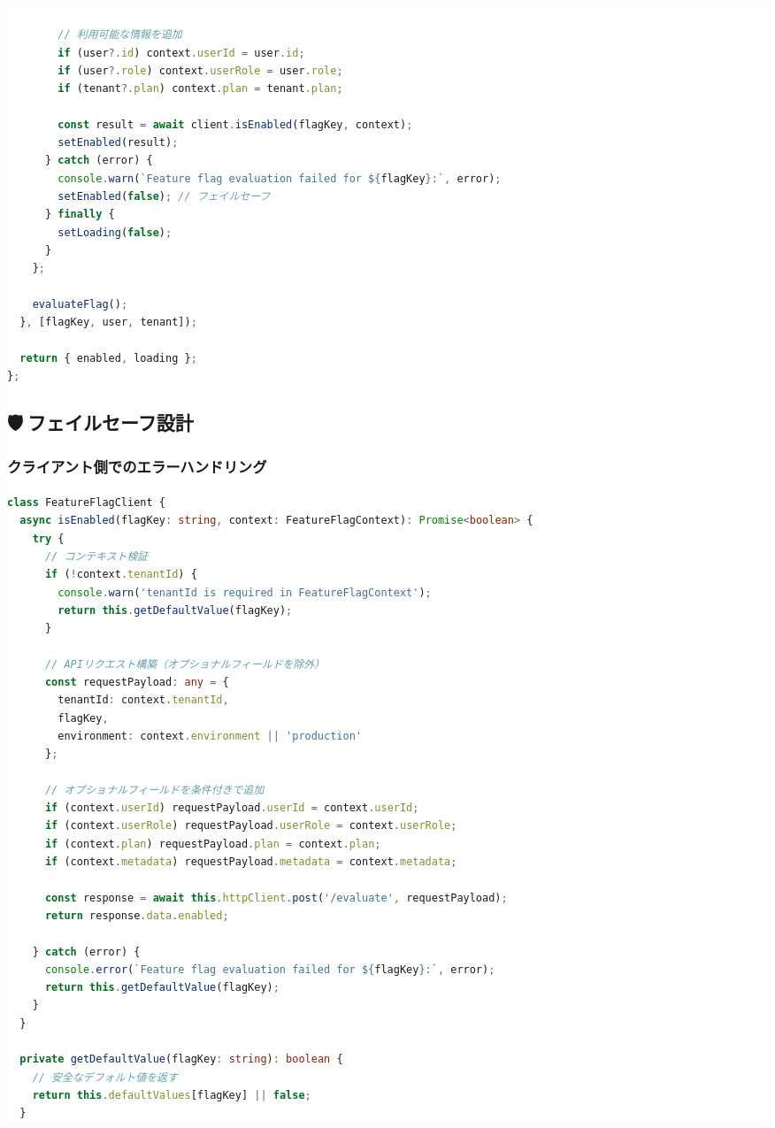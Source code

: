 ```typescript

        // 利用可能な情報を追加
        if (user?.id) context.userId = user.id;
        if (user?.role) context.userRole = user.role;
        if (tenant?.plan) context.plan = tenant.plan;

        const result = await client.isEnabled(flagKey, context);
        setEnabled(result);
      } catch (error) {
        console.warn(`Feature flag evaluation failed for ${flagKey}:`, error);
        setEnabled(false); // フェイルセーフ
      } finally {
        setLoading(false);
      }
    };

    evaluateFlag();
  }, [flagKey, user, tenant]);

  return { enabled, loading };
};
```

## 🛡️ フェイルセーフ設計

### クライアント側でのエラーハンドリング

```typescript
class FeatureFlagClient {
  async isEnabled(flagKey: string, context: FeatureFlagContext): Promise<boolean> {
    try {
      // コンテキスト検証
      if (!context.tenantId) {
        console.warn('tenantId is required in FeatureFlagContext');
        return this.getDefaultValue(flagKey);
      }

      // APIリクエスト構築（オプショナルフィールドを除外）
      const requestPayload: any = {
        tenantId: context.tenantId,
        flagKey,
        environment: context.environment || 'production'
      };

      // オプショナルフィールドを条件付きで追加
      if (context.userId) requestPayload.userId = context.userId;
      if (context.userRole) requestPayload.userRole = context.userRole;
      if (context.plan) requestPayload.plan = context.plan;
      if (context.metadata) requestPayload.metadata = context.metadata;

      const response = await this.httpClient.post('/evaluate', requestPayload);
      return response.data.enabled;

    } catch (error) {
      console.error(`Feature flag evaluation failed for ${flagKey}:`, error);
      return this.getDefaultValue(flagKey);
    }
  }

  private getDefaultValue(flagKey: string): boolean {
    // 安全なデフォルト値を返す
    return this.defaultValues[flagKey] || false;
  }
```